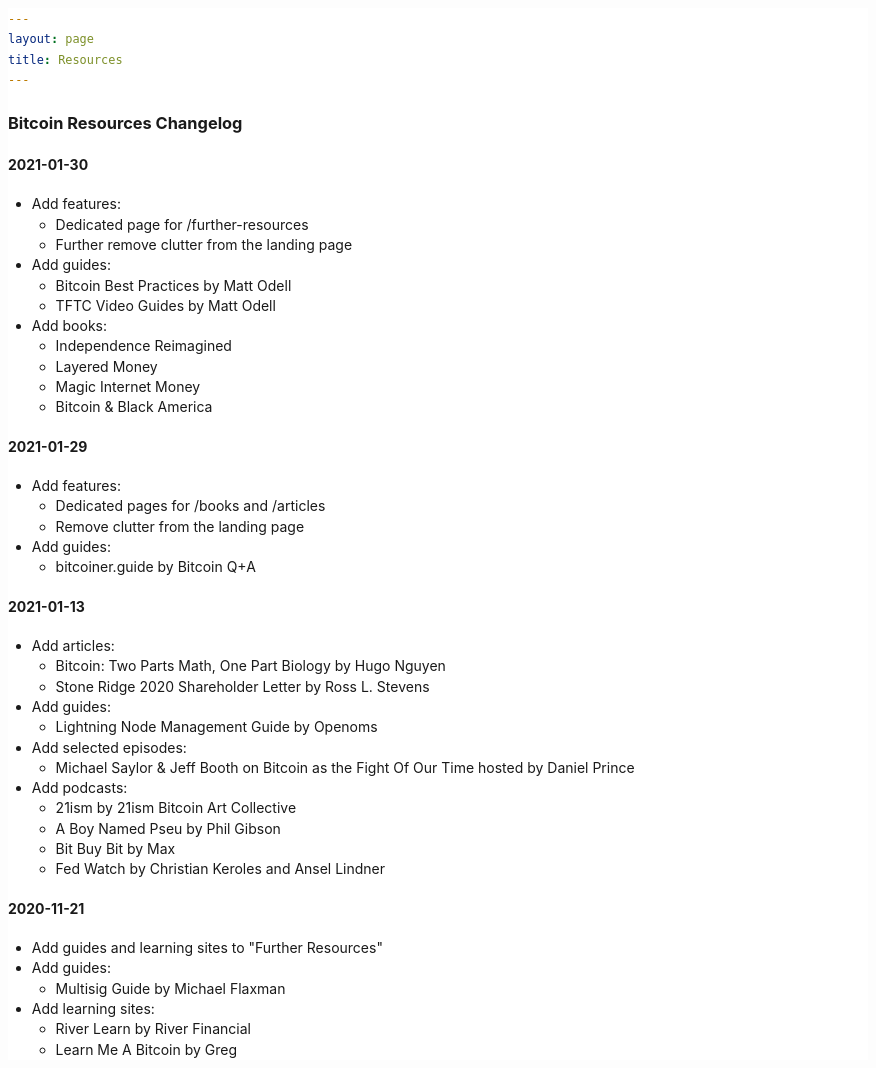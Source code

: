 ```yaml
---
layout: page
title: Resources
---
```


### Bitcoin Resources Changelog

#### 2021-01-30
- Add features:
  - Dedicated page for /further-resources
  - Further remove clutter from the landing page
- Add guides:
  - Bitcoin Best Practices by Matt Odell
  - TFTC Video Guides by Matt Odell
- Add books:
  - Independence Reimagined
  - Layered Money
  - Magic Internet Money
  - Bitcoin & Black America

#### 2021-01-29
- Add features:
  - Dedicated pages for /books and /articles
  - Remove clutter from the landing page
- Add guides:
  - bitcoiner.guide by Bitcoin Q+A

#### 2021-01-13
- Add articles:
  - Bitcoin: Two Parts Math, One Part Biology by Hugo Nguyen
  - Stone Ridge 2020 Shareholder Letter by Ross L. Stevens
- Add guides:
  - Lightning Node Management Guide by Openoms
- Add selected episodes:
  - Michael Saylor & Jeff Booth on Bitcoin as the Fight Of Our Time hosted by Daniel Prince
- Add podcasts:
  - 21ism by 21ism Bitcoin Art Collective
  - A Boy Named Pseu by Phil Gibson
  - Bit Buy Bit by Max
  - Fed Watch by Christian Keroles and Ansel Lindner

#### 2020-11-21
- Add guides and learning sites to "Further Resources"
- Add guides:
  - Multisig Guide by Michael Flaxman
- Add learning sites:
  - River Learn by River Financial
  - Learn Me A Bitcoin by Greg
